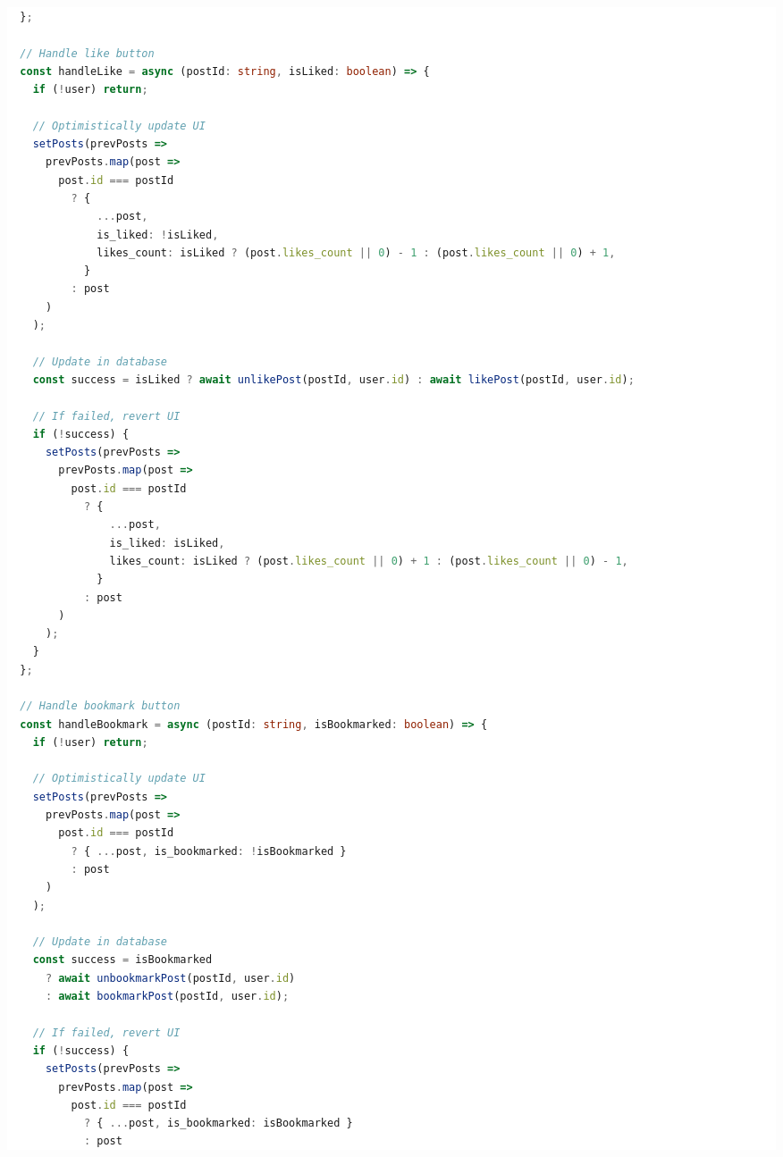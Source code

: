 ```typescript
  };

  // Handle like button
  const handleLike = async (postId: string, isLiked: boolean) => {
    if (!user) return;

    // Optimistically update UI
    setPosts(prevPosts =>
      prevPosts.map(post =>
        post.id === postId
          ? {
              ...post,
              is_liked: !isLiked,
              likes_count: isLiked ? (post.likes_count || 0) - 1 : (post.likes_count || 0) + 1,
            }
          : post
      )
    );

    // Update in database
    const success = isLiked ? await unlikePost(postId, user.id) : await likePost(postId, user.id);

    // If failed, revert UI
    if (!success) {
      setPosts(prevPosts =>
        prevPosts.map(post =>
          post.id === postId
            ? {
                ...post,
                is_liked: isLiked,
                likes_count: isLiked ? (post.likes_count || 0) + 1 : (post.likes_count || 0) - 1,
              }
            : post
        )
      );
    }
  };

  // Handle bookmark button
  const handleBookmark = async (postId: string, isBookmarked: boolean) => {
    if (!user) return;

    // Optimistically update UI
    setPosts(prevPosts =>
      prevPosts.map(post =>
        post.id === postId
          ? { ...post, is_bookmarked: !isBookmarked }
          : post
      )
    );

    // Update in database
    const success = isBookmarked
      ? await unbookmarkPost(postId, user.id)
      : await bookmarkPost(postId, user.id);

    // If failed, revert UI
    if (!success) {
      setPosts(prevPosts =>
        prevPosts.map(post =>
          post.id === postId
            ? { ...post, is_bookmarked: isBookmarked }
            : post
```